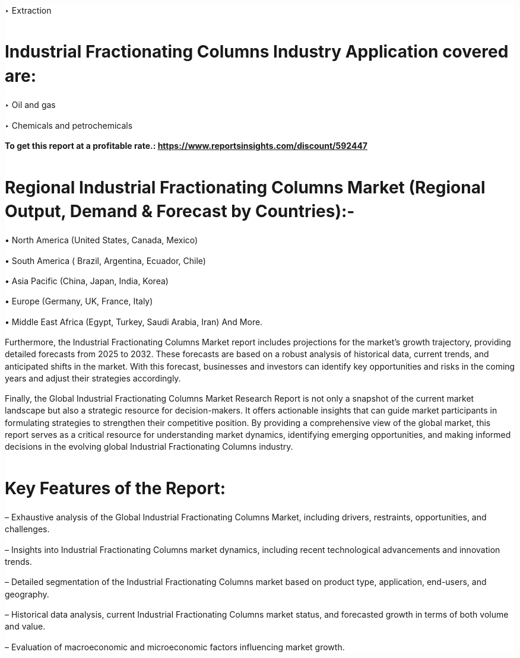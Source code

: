 ‣ Extraction

# <strong>Industrial Fractionating Columns Industry Application covered are:</strong>

‣ Oil and gas

‣ Chemicals and petrochemicals

<strong>To get this report at a profitable rate.: <a href=https://www.reportsinsights.com/discount/592447>https://www.reportsinsights.com/discount/592447</a></strong>

# <strong>Regional Industrial Fractionating Columns Market (Regional Output, Demand &amp; Forecast by Countries):-</strong>

• North America (United States, Canada, Mexico)

• South America ( Brazil, Argentina, Ecuador, Chile)

• Asia Pacific (China, Japan, India, Korea)

• Europe (Germany, UK, France, Italy)

• Middle East Africa (Egypt, Turkey, Saudi Arabia, Iran) And More.

Furthermore, the Industrial Fractionating Columns Market report includes projections for the market’s growth trajectory, providing detailed forecasts from 2025 to 2032. These forecasts are based on a robust analysis of historical data, current trends, and anticipated shifts in the market. With this forecast, businesses and investors can identify key opportunities and risks in the coming years and adjust their strategies accordingly.

Finally, the Global Industrial Fractionating Columns Market Research Report is not only a snapshot of the current market landscape but also a strategic resource for decision-makers. It offers actionable insights that can guide market participants in formulating strategies to strengthen their competitive position. By providing a comprehensive view of the global market, this report serves as a critical resource for understanding market dynamics, identifying emerging opportunities, and making informed decisions in the evolving global Industrial Fractionating Columns industry.

# <strong>Key Features of the Report:</strong>

– Exhaustive analysis of the Global Industrial Fractionating Columns Market, including drivers, restraints, opportunities, and challenges.

– Insights into Industrial Fractionating Columns market dynamics, including recent technological advancements and innovation trends.

– Detailed segmentation of the Industrial Fractionating Columns market based on product type, application, end-users, and geography.

– Historical data analysis, current Industrial Fractionating Columns market status, and forecasted growth in terms of both volume and value.

– Evaluation of macroeconomic and microeconomic factors influencing market growth.
